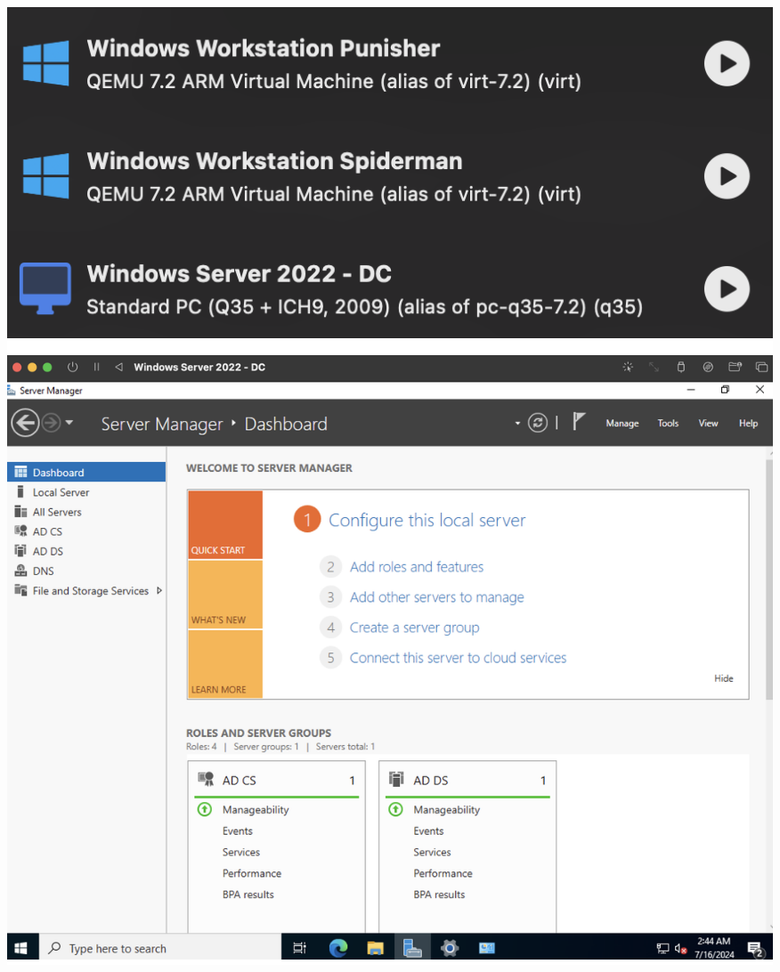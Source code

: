   ![filesDownload3](../assets/img/AD/Screenshot%202024-07-16%20at%2009.12.35.png)

  ![settingDC1](../assets/img/AD/Screenshot%202024-07-16%20at%2018.44.37.png)

